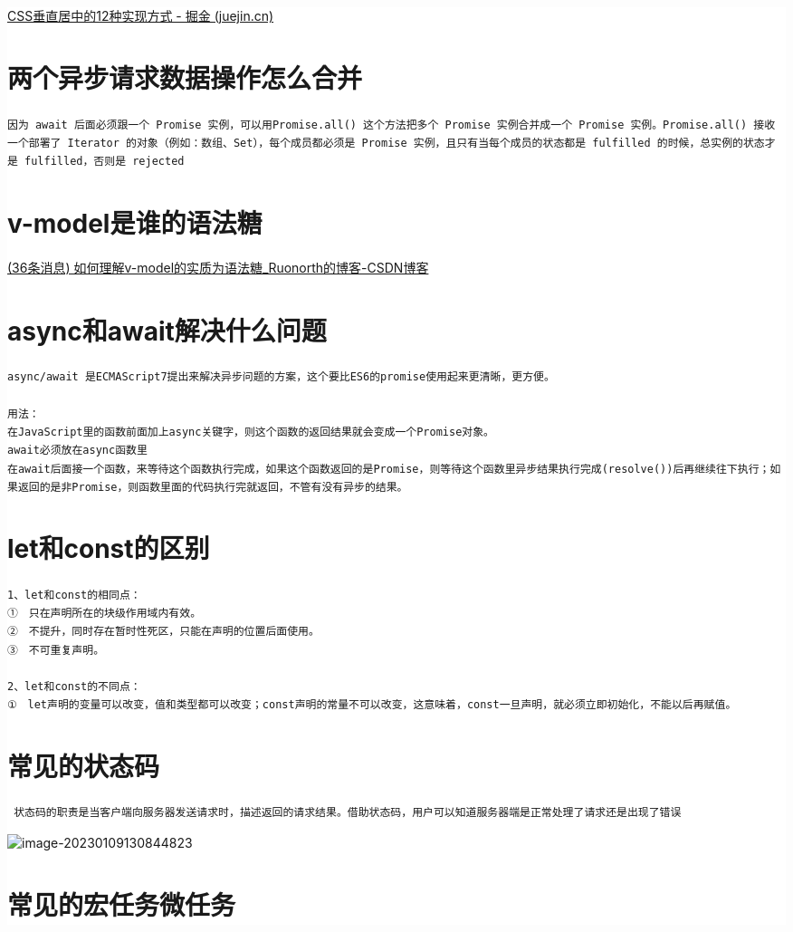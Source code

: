 [CSS垂直居中的12种实现方式 - 掘金 (juejin.cn)](https://juejin.cn/post/6844903550909153287)

# 两个异步请求数据操作怎么合并

```
因为 await 后面必须跟一个 Promise 实例，可以用Promise.all() 这个方法把多个 Promise 实例合并成一个 Promise 实例。Promise.all() 接收一个部署了 Iterator 的对象（例如：数组、Set），每个成员都必须是 Promise 实例，且只有当每个成员的状态都是 fulfilled 的时候，总实例的状态才是 fulfilled，否则是 rejected
```

# v-model是谁的语法糖

[(36条消息) 如何理解v-model的实质为语法糖_Ruonorth的博客-CSDN博客](https://blog.csdn.net/riddle1981/article/details/74856816)

# async和await解决什么问题

```
async/await 是ECMAScript7提出来解决异步问题的方案，这个要比ES6的promise使用起来更清晰，更方便。

用法：
在JavaScript里的函数前面加上async关键字，则这个函数的返回结果就会变成一个Promise对象。
await必须放在async函数里
在await后面接一个函数，来等待这个函数执行完成，如果这个函数返回的是Promise，则等待这个函数里异步结果执行完成(resolve())后再继续往下执行；如果返回的是非Promise，则函数里面的代码执行完就返回，不管有没有异步的结果。
```

# let和const的区别

```
1、let和const的相同点：
①　只在声明所在的块级作用域内有效。
②　不提升，同时存在暂时性死区，只能在声明的位置后面使用。
③　不可重复声明。

2、let和const的不同点：
①　let声明的变量可以改变，值和类型都可以改变；const声明的常量不可以改变，这意味着，const一旦声明，就必须立即初始化，不能以后再赋值。
```

# 常见的状态码

```
 状态码的职责是当客户端向服务器发送请求时，描述返回的请求结果。借助状态码，用户可以知道服务器端是正常处理了请求还是出现了错误
```

![image-20230109130844823](C:\Users\Cauchy\AppData\Roaming\Typora\typora-user-images\image-20230109130844823.png)

# 常见的宏任务微任务
